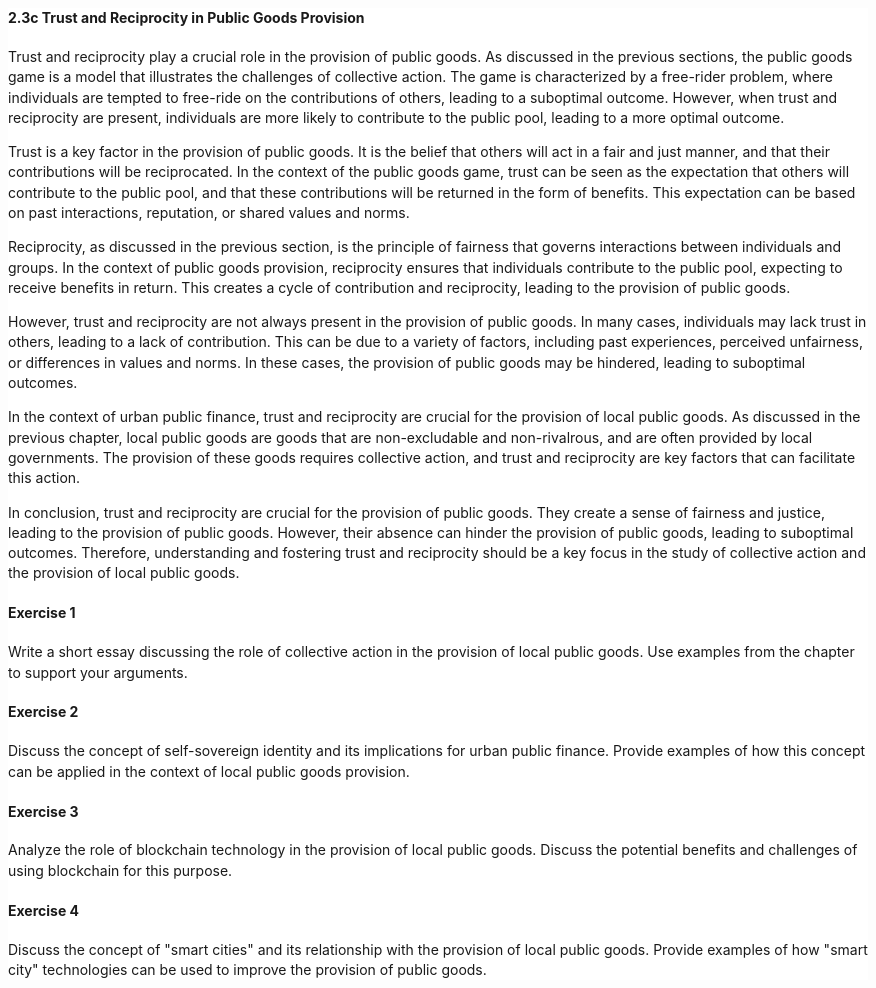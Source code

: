 
#### 2.3c Trust and Reciprocity in Public Goods Provision

Trust and reciprocity play a crucial role in the provision of public goods. As discussed in the previous sections, the public goods game is a model that illustrates the challenges of collective action. The game is characterized by a free-rider problem, where individuals are tempted to free-ride on the contributions of others, leading to a suboptimal outcome. However, when trust and reciprocity are present, individuals are more likely to contribute to the public pool, leading to a more optimal outcome.

Trust is a key factor in the provision of public goods. It is the belief that others will act in a fair and just manner, and that their contributions will be reciprocated. In the context of the public goods game, trust can be seen as the expectation that others will contribute to the public pool, and that these contributions will be returned in the form of benefits. This expectation can be based on past interactions, reputation, or shared values and norms.

Reciprocity, as discussed in the previous section, is the principle of fairness that governs interactions between individuals and groups. In the context of public goods provision, reciprocity ensures that individuals contribute to the public pool, expecting to receive benefits in return. This creates a cycle of contribution and reciprocity, leading to the provision of public goods.

However, trust and reciprocity are not always present in the provision of public goods. In many cases, individuals may lack trust in others, leading to a lack of contribution. This can be due to a variety of factors, including past experiences, perceived unfairness, or differences in values and norms. In these cases, the provision of public goods may be hindered, leading to suboptimal outcomes.

In the context of urban public finance, trust and reciprocity are crucial for the provision of local public goods. As discussed in the previous chapter, local public goods are goods that are non-excludable and non-rivalrous, and are often provided by local governments. The provision of these goods requires collective action, and trust and reciprocity are key factors that can facilitate this action.

In conclusion, trust and reciprocity are crucial for the provision of public goods. They create a sense of fairness and justice, leading to the provision of public goods. However, their absence can hinder the provision of public goods, leading to suboptimal outcomes. Therefore, understanding and fostering trust and reciprocity should be a key focus in the study of collective action and the provision of local public goods.




#### Exercise 1
Write a short essay discussing the role of collective action in the provision of local public goods. Use examples from the chapter to support your arguments.

#### Exercise 2
Discuss the concept of self-sovereign identity and its implications for urban public finance. Provide examples of how this concept can be applied in the context of local public goods provision.

#### Exercise 3
Analyze the role of blockchain technology in the provision of local public goods. Discuss the potential benefits and challenges of using blockchain for this purpose.

#### Exercise 4
Discuss the concept of "smart cities" and its relationship with the provision of local public goods. Provide examples of how "smart city" technologies can be used to improve the provision of public goods.
